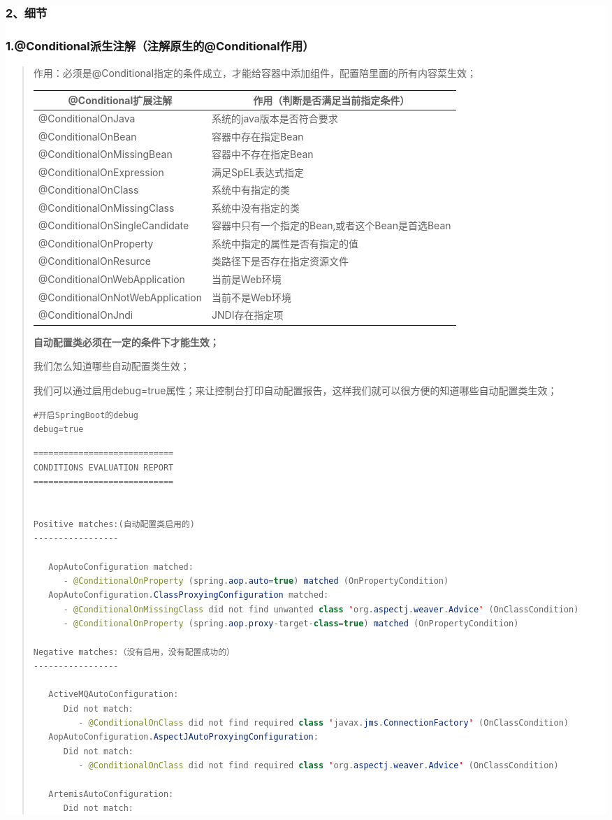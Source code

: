 ### 2、细节

### 1.@Conditional派生注解（注解原生的@Conditional作用）

> 作用：必须是@Conditional指定的条件成立，才能给容器中添加组件，配置陪里面的所有内容菜生效；
>
> | @Conditional扩展注解            | 作用（判断是否满足当前指定条件）                |
> | ------------------------------- | ----------------------------------------------- |
> | @ConditionalOnJava              | 系统的java版本是否符合要求                      |
> | @ConditionalOnBean              | 容器中存在指定Bean                              |
> | @ConditionalOnMissingBean       | 容器中不存在指定Bean                            |
> | @ConditionalOnExpression        | 满足SpEL表达式指定                              |
> | @ConditionalOnClass             | 系统中有指定的类                                |
> | @ConditionalOnMissingClass      | 系统中没有指定的类                              |
> | @ConditionalOnSingleCandidate   | 容器中只有一个指定的Bean,或者这个Bean是首选Bean |
> | @ConditionalOnProperty          | 系统中指定的属性是否有指定的值                  |
> | @ConditionalOnResurce           | 类路径下是否存在指定资源文件                    |
> | @ConditionalOnWebApplication    | 当前是Web环境                                   |
> | @ConditionalOnNotWebApplication | 当前不是Web环境                                 |
> | @ConditionalOnJndi              | JNDI存在指定项                                  |
>
> **自动配置类必须在一定的条件下才能生效；**
>
> 我们怎么知道哪些自动配置类生效；
>
> 我们可以通过启用debug=true属性；来让控制台打印自动配置报告，这样我们就可以很方便的知道哪些自动配置类生效；
>
> ```properties
> #开启SpringBoot的debug
> debug=true
> ```
>
> ```java
> ============================
> CONDITIONS EVALUATION REPORT
> ============================
> 
> 
> Positive matches:(自动配置类启用的)
> -----------------
> 
>    AopAutoConfiguration matched:
>       - @ConditionalOnProperty (spring.aop.auto=true) matched (OnPropertyCondition)
>    AopAutoConfiguration.ClassProxyingConfiguration matched:
>       - @ConditionalOnMissingClass did not find unwanted class 'org.aspectj.weaver.Advice' (OnClassCondition)
>       - @ConditionalOnProperty (spring.aop.proxy-target-class=true) matched (OnPropertyCondition)
> 
> Negative matches:（没有启用，没有配置成功的）
> -----------------
> 
>    ActiveMQAutoConfiguration:
>       Did not match:
>          - @ConditionalOnClass did not find required class 'javax.jms.ConnectionFactory' (OnClassCondition)
>    AopAutoConfiguration.AspectJAutoProxyingConfiguration:
>       Did not match:
>          - @ConditionalOnClass did not find required class 'org.aspectj.weaver.Advice' (OnClassCondition)
> 
>    ArtemisAutoConfiguration:
>       Did not match: